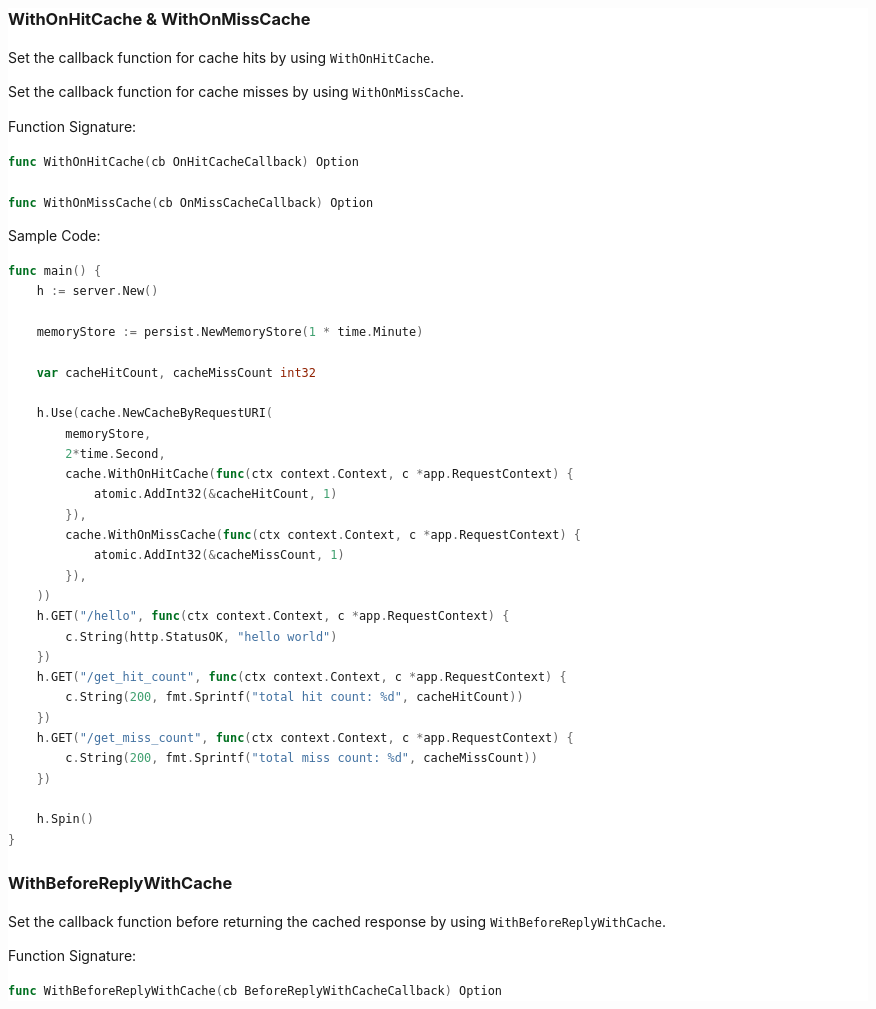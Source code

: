 ### WithOnHitCache & WithOnMissCache

Set the callback function for cache hits by using `WithOnHitCache`.

Set the callback function for cache misses by using `WithOnMissCache`.

Function Signature:

```go
func WithOnHitCache(cb OnHitCacheCallback) Option

func WithOnMissCache(cb OnMissCacheCallback) Option
```

Sample Code:

```go
func main() {
    h := server.New()

    memoryStore := persist.NewMemoryStore(1 * time.Minute)

    var cacheHitCount, cacheMissCount int32

    h.Use(cache.NewCacheByRequestURI(
        memoryStore,
        2*time.Second,
        cache.WithOnHitCache(func(ctx context.Context, c *app.RequestContext) {
            atomic.AddInt32(&cacheHitCount, 1)
        }),
        cache.WithOnMissCache(func(ctx context.Context, c *app.RequestContext) {
            atomic.AddInt32(&cacheMissCount, 1)
        }),
    ))
    h.GET("/hello", func(ctx context.Context, c *app.RequestContext) {
        c.String(http.StatusOK, "hello world")
    })
    h.GET("/get_hit_count", func(ctx context.Context, c *app.RequestContext) {
        c.String(200, fmt.Sprintf("total hit count: %d", cacheHitCount))
    })
    h.GET("/get_miss_count", func(ctx context.Context, c *app.RequestContext) {
        c.String(200, fmt.Sprintf("total miss count: %d", cacheMissCount))
    })

    h.Spin()
}
```

### WithBeforeReplyWithCache

Set the callback function before returning the cached response by using `WithBeforeReplyWithCache`.

Function Signature:

```go
func WithBeforeReplyWithCache(cb BeforeReplyWithCacheCallback) Option
```
